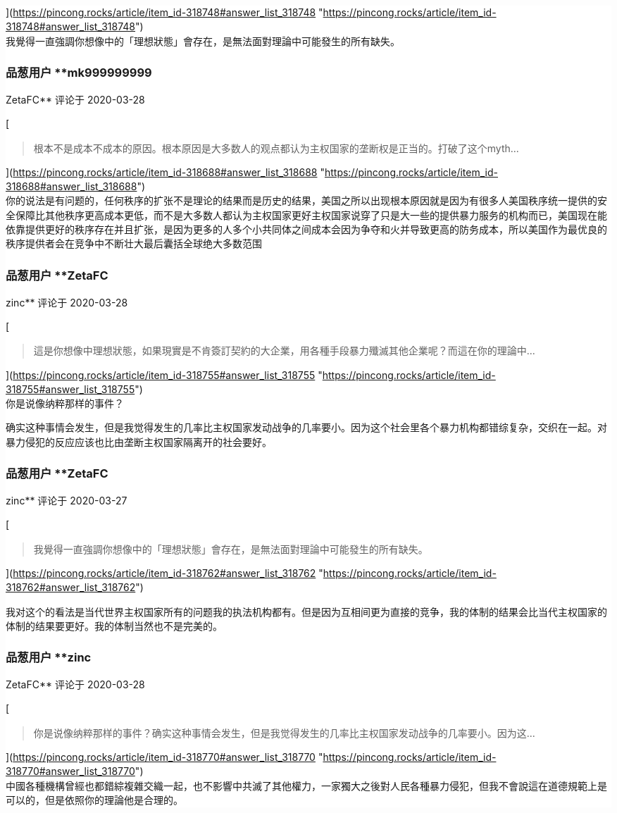 ](https://pincong.rocks/article/item_id-318748#answer_list_318748 "https://pincong.rocks/article/item_id-318748#answer_list_318748")  
我覺得一直強調你想像中的「理想狀態」會存在，是無法面對理論中可能發生的所有缺失。
        


            
### 品葱用户 **mk999999999 
ZetaFC** 评论于 2020-03-28
        
[

> 根本不是成本不成本的原因。根本原因是大多数人的观点都认为主权国家的垄断权是正当的。打破了这个myth...

](https://pincong.rocks/article/item_id-318688#answer_list_318688 "https://pincong.rocks/article/item_id-318688#answer_list_318688")  
你的说法是有问题的，任何秩序的扩张不是理论的结果而是历史的结果，美国之所以出现根本原因就是因为有很多人美国秩序统一提供的安全保障比其他秩序更高成本更低，而不是大多数人都认为主权国家更好主权国家说穿了只是大一些的提供暴力服务的机构而已，美国现在能依靠提供更好的秩序存在并且扩张，是因为更多的人多个小共同体之间成本会因为争夺和火并导致更高的防务成本，所以美国作为最优良的秩序提供者会在竞争中不断壮大最后囊括全球绝大多数范围
        


            
### 品葱用户 **ZetaFC 
zinc** 评论于 2020-03-28
        
[

> 這是你想像中理想狀態，如果現實是不肯簽訂契約的大企業，用各種手段暴力殲滅其他企業呢？而這在你的理論中...

](https://pincong.rocks/article/item_id-318755#answer_list_318755 "https://pincong.rocks/article/item_id-318755#answer_list_318755")  
你是说像纳粹那样的事件？  
  
确实这种事情会发生，但是我觉得发生的几率比主权国家发动战争的几率要小。因为这个社会里各个暴力机构都错综复杂，交织在一起。对暴力侵犯的反应应该也比由垄断主权国家隔离开的社会要好。
        


            
### 品葱用户 **ZetaFC 
zinc** 评论于 2020-03-27
        
[

> 我覺得一直強調你想像中的「理想狀態」會存在，是無法面對理論中可能發生的所有缺失。

](https://pincong.rocks/article/item_id-318762#answer_list_318762 "https://pincong.rocks/article/item_id-318762#answer_list_318762")  
  
我对这个的看法是当代世界主权国家所有的问题我的执法机构都有。但是因为互相间更为直接的竞争，我的体制的结果会比当代主权国家的体制的结果要更好。我的体制当然也不是完美的。
        


            
### 品葱用户 **zinc 
ZetaFC** 评论于 2020-03-28
        
[

> 你是说像纳粹那样的事件？确实这种事情会发生，但是我觉得发生的几率比主权国家发动战争的几率要小。因为这...

](https://pincong.rocks/article/item_id-318770#answer_list_318770 "https://pincong.rocks/article/item_id-318770#answer_list_318770")  
中國各種機構曾經也都錯綜複雜交織一起，也不影響中共滅了其他權力，一家獨大之後對人民各種暴力侵犯，但我不會說這在道德規範上是可以的，但是依照你的理論他是合理的。
        